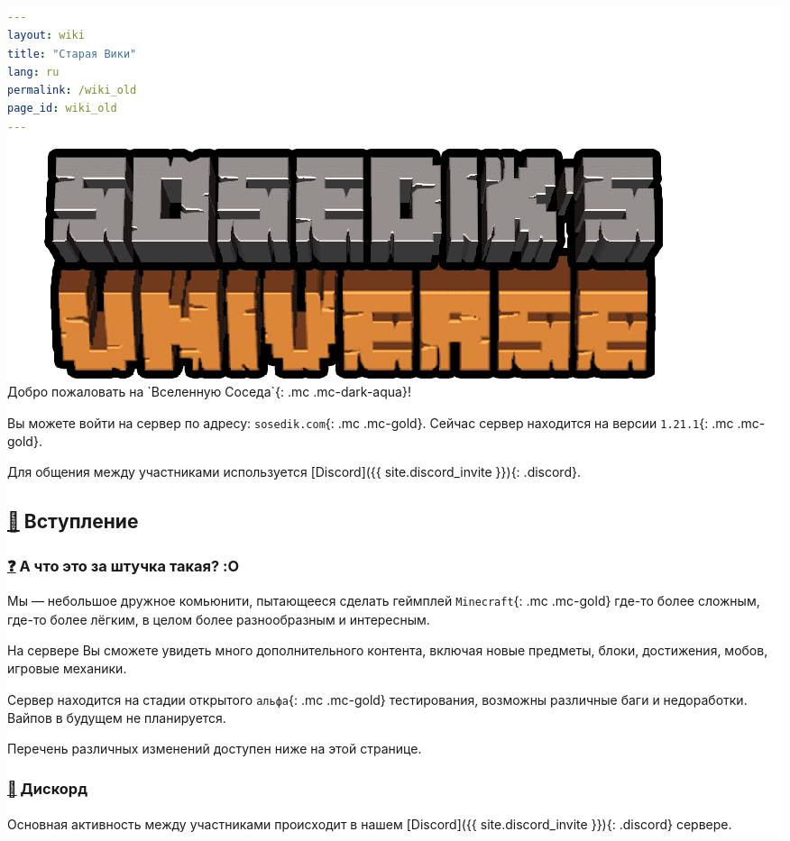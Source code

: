 ```yaml
---
layout: wiki
title: "Старая Вики"
lang: ru
permalink: /wiki_old
page_id: wiki_old
---
```


<img src="/assets/server_logo.png" draggable="false" alt="Лого сервера" class="server-logo">

<div markdown="1" class="welcome">
Добро пожаловать на `Вселенную Соседа`{: .mc .mc-dark-aqua}!

Вы можете войти на сервер по адресу: `sosedik.com`{: .mc .mc-gold}. Сейчас сервер находится на версии `1.21.1`{: .mc .mc-gold}.

Для общения между участниками используется [Discord]({{ site.discord_invite }}){: .discord}.
</div>



## <a href="#-вступление">🔗</a> Вступление

### <a href="#-а-что-это-за-штучка-такая-o">❓</a> А что это за штучка такая? :O
Мы — небольшое дружное комьюнити, пытающееся сделать геймплей `Minecraft`{: .mc .mc-gold} где-то более сложным, где-то более лёгким, в целом более разнообразным и интересным.

На сервере Вы сможете увидеть много дополнительного контента, включая новые предметы, блоки, достижения, мобов, игровые механики.

Сервер находится на стадии открытого `альфа`{: .mc .mc-gold} тестирования, возможны различные баги и недоработки. Вайпов в будущем не планируется.

Перечень различных изменений доступен ниже на этой странице.



### <a href="#-дискорд">👾</a> Дискорд
Основная активность между участниками происходит в нашем [Discord]({{ site.discord_invite }}){: .discord} сервере.
